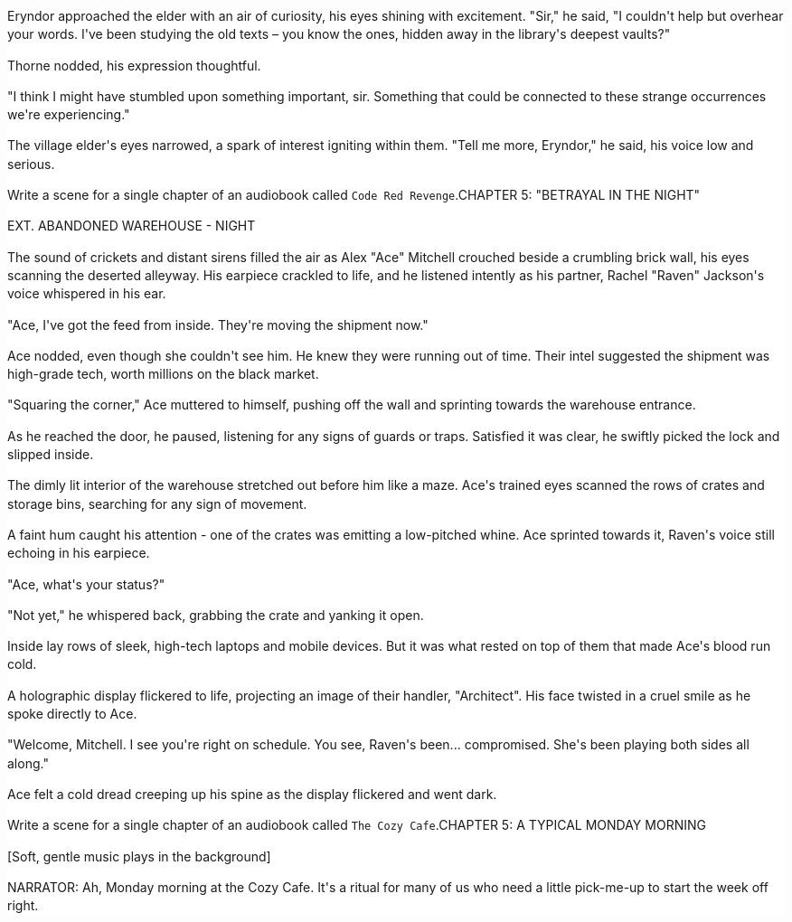 Eryndor approached the elder with an air of curiosity, his eyes shining with excitement. "Sir," he said, "I couldn't help but overhear your words. I've been studying the old texts – you know the ones, hidden away in the library's deepest vaults?"

Thorne nodded, his expression thoughtful.

"I think I might have stumbled upon something important, sir. Something that could be connected to these strange occurrences we're experiencing."

The village elder's eyes narrowed, a spark of interest igniting within them. "Tell me more, Eryndor," he said, his voice low and serious.<end>

Write a scene for a single chapter of an audiobook called `Code Red Revenge`.<start>CHAPTER 5: "BETRAYAL IN THE NIGHT"

EXT. ABANDONED WAREHOUSE - NIGHT

The sound of crickets and distant sirens filled the air as Alex "Ace" Mitchell crouched beside a crumbling brick wall, his eyes scanning the deserted alleyway. His earpiece crackled to life, and he listened intently as his partner, Rachel "Raven" Jackson's voice whispered in his ear.

"Ace, I've got the feed from inside. They're moving the shipment now."

Ace nodded, even though she couldn't see him. He knew they were running out of time. Their intel suggested the shipment was high-grade tech, worth millions on the black market.

"Squaring the corner," Ace muttered to himself, pushing off the wall and sprinting towards the warehouse entrance.

As he reached the door, he paused, listening for any signs of guards or traps. Satisfied it was clear, he swiftly picked the lock and slipped inside.

The dimly lit interior of the warehouse stretched out before him like a maze. Ace's trained eyes scanned the rows of crates and storage bins, searching for any sign of movement.

A faint hum caught his attention - one of the crates was emitting a low-pitched whine. Ace sprinted towards it, Raven's voice still echoing in his earpiece.

"Ace, what's your status?"

"Not yet," he whispered back, grabbing the crate and yanking it open.

Inside lay rows of sleek, high-tech laptops and mobile devices. But it was what rested on top of them that made Ace's blood run cold.

A holographic display flickered to life, projecting an image of their handler, "Architect". His face twisted in a cruel smile as he spoke directly to Ace.

"Welcome, Mitchell. I see you're right on schedule. You see, Raven's been... compromised. She's been playing both sides all along."

Ace felt a cold dread creeping up his spine as the display flickered and went dark.<end>

Write a scene for a single chapter of an audiobook called `The Cozy Cafe`.<start>CHAPTER 5: A TYPICAL MONDAY MORNING

[Soft, gentle music plays in the background]

NARRATOR: Ah, Monday morning at the Cozy Cafe. It's a ritual for many of us who need a little pick-me-up to start the week off right.
